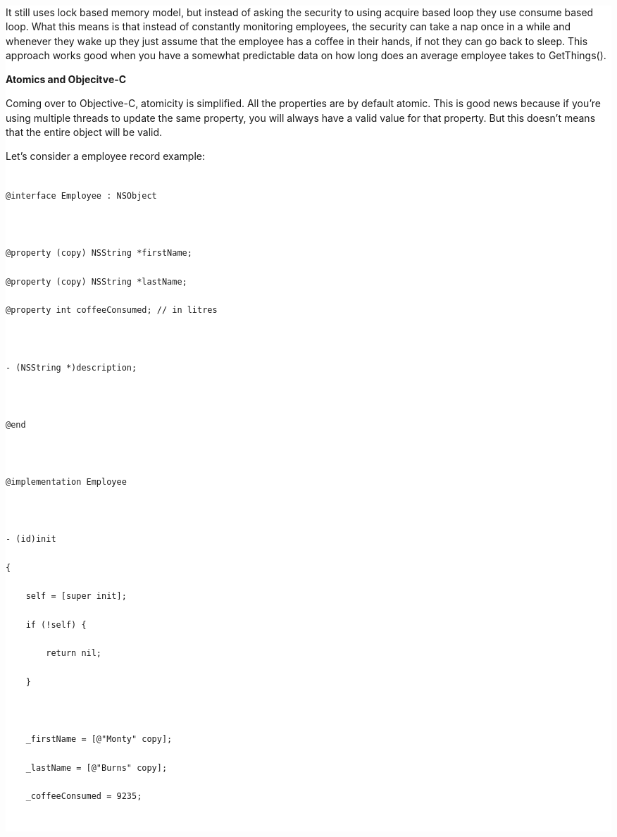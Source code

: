 It still uses lock based memory model, but instead of asking the
security to using acquire based loop they use consume based loop. What
this means is that instead of constantly monitoring employees, the
security can take a nap once in a while and whenever they wake up they
just assume that the employee has a coffee in their hands, if not they
can go back to sleep. This approach works good when you have a somewhat
predictable data on how long does an average employee takes to
GetThings().

**Atomics and Objecitve-C**

Coming over to Objective-C, atomicity is simplified. All the properties
are by default atomic. This is good news because if you’re using
multiple threads to update the same property, you will always have a
valid value for that property. But this doesn’t means that the entire
object will be valid.

Let’s consider a employee record example:

``` {.brush: .objc; .title: .; .notranslate title=""}

@interface Employee : NSObject



@property (copy) NSString *firstName;

@property (copy) NSString *lastName;

@property int coffeeConsumed; // in litres



- (NSString *)description;



@end



@implementation Employee



- (id)init

{

    self = [super init];

    if (!self) {

        return nil;

    }

    

    _firstName = [@"Monty" copy];

    _lastName = [@"Burns" copy];

    _coffeeConsumed = 9235;

    
```